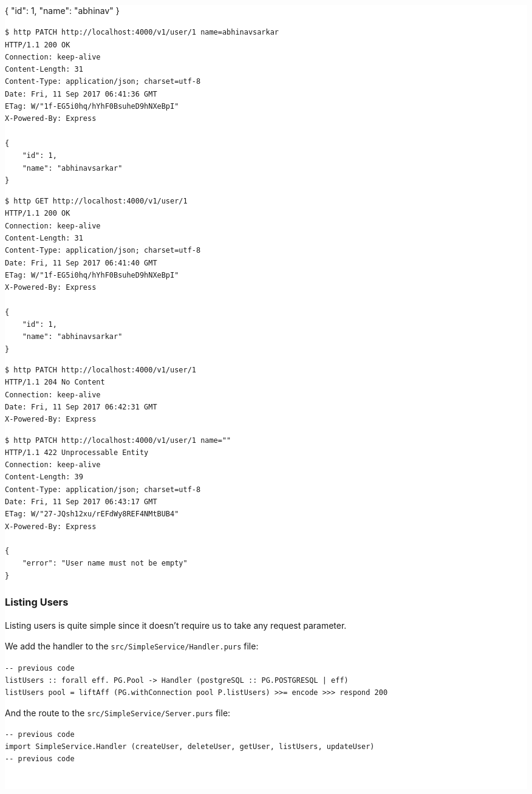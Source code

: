 {
    &quot;id&quot;: 1,
    &quot;name&quot;: &quot;abhinav&quot;
}</code></pre>
<pre class="http"><code>$ http PATCH http://localhost:4000/v1/user/1 name=abhinavsarkar
HTTP/1.1 200 OK
Connection: keep-alive
Content-Length: 31
Content-Type: application/json; charset=utf-8
Date: Fri, 11 Sep 2017 06:41:36 GMT
ETag: W/&quot;1f-EG5i0hq/hYhF0BsuheD9hNXeBpI&quot;
X-Powered-By: Express

{
    &quot;id&quot;: 1,
    &quot;name&quot;: &quot;abhinavsarkar&quot;
}</code></pre>
<pre class="http"><code>$ http GET http://localhost:4000/v1/user/1
HTTP/1.1 200 OK
Connection: keep-alive
Content-Length: 31
Content-Type: application/json; charset=utf-8
Date: Fri, 11 Sep 2017 06:41:40 GMT
ETag: W/&quot;1f-EG5i0hq/hYhF0BsuheD9hNXeBpI&quot;
X-Powered-By: Express

{
    &quot;id&quot;: 1,
    &quot;name&quot;: &quot;abhinavsarkar&quot;
}</code></pre>
<pre class="http"><code>$ http PATCH http://localhost:4000/v1/user/1
HTTP/1.1 204 No Content
Connection: keep-alive
Date: Fri, 11 Sep 2017 06:42:31 GMT
X-Powered-By: Express</code></pre>
<pre class="http"><code>$ http PATCH http://localhost:4000/v1/user/1 name=&quot;&quot;
HTTP/1.1 422 Unprocessable Entity
Connection: keep-alive
Content-Length: 39
Content-Type: application/json; charset=utf-8
Date: Fri, 11 Sep 2017 06:43:17 GMT
ETag: W/&quot;27-JQsh12xu/rEFdWy8REF4NMtBUB4&quot;
X-Powered-By: Express

{
    &quot;error&quot;: &quot;User name must not be empty&quot;
}</code></pre>
<h3 id="listing-users">Listing Users</h3>
<p>Listing users is quite simple since it doesn’t require us to take any request parameter.</p>
<p>We add the handler to the <code>src/SimpleService/Handler.purs</code> file:</p>
<div class="sourceCode"><pre class="sourceCode haskell"><code class="sourceCode haskell"><span class="co">-- previous code</span>
<span class="ot">listUsers ::</span> forall eff<span class="fu">.</span> <span class="dt">PG.Pool</span> <span class="ot">-&gt;</span> <span class="dt">Handler</span> (<span class="ot">postgreSQL ::</span> <span class="dt">PG.POSTGRESQL</span> <span class="fu">|</span> eff)
listUsers pool <span class="fu">=</span> liftAff (PG.withConnection pool P.listUsers) <span class="fu">&gt;&gt;=</span> encode <span class="fu">&gt;&gt;&gt;</span> respond <span class="dv">200</span></code></pre></div>
<p>And the route to the <code>src/SimpleService/Server.purs</code> file:</p>
<div class="sourceCode"><pre class="sourceCode haskell"><code class="sourceCode haskell"><span class="co">-- previous code</span>
<span class="kw">import </span><span class="dt">SimpleService.Handler</span> (createUser, deleteUser, getUser, listUsers, updateUser)
<span class="co">-- previous code</span>

